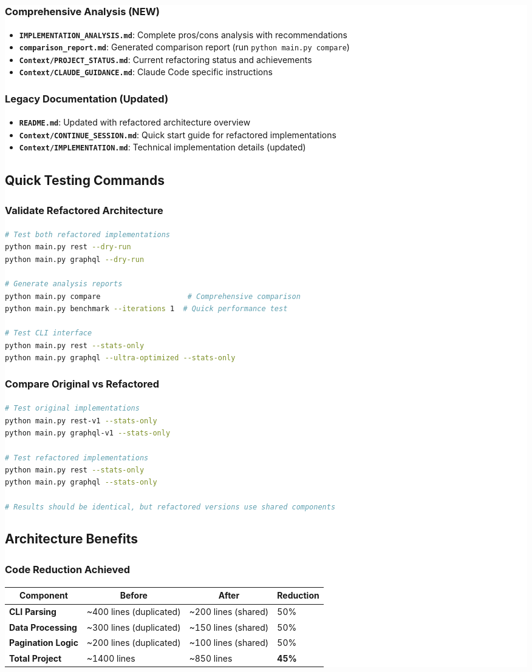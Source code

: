 ### **Comprehensive Analysis (NEW)**
- **`IMPLEMENTATION_ANALYSIS.md`**: Complete pros/cons analysis with recommendations
- **`comparison_report.md`**: Generated comparison report (run `python main.py compare`)
- **`Context/PROJECT_STATUS.md`**: Current refactoring status and achievements
- **`Context/CLAUDE_GUIDANCE.md`**: Claude Code specific instructions

### **Legacy Documentation (Updated)**
- **`README.md`**: Updated with refactored architecture overview
- **`Context/CONTINUE_SESSION.md`**: Quick start guide for refactored implementations
- **`Context/IMPLEMENTATION.md`**: Technical implementation details (updated)

## Quick Testing Commands

### **Validate Refactored Architecture**
```bash
# Test both refactored implementations
python main.py rest --dry-run
python main.py graphql --dry-run

# Generate analysis reports
python main.py compare                    # Comprehensive comparison
python main.py benchmark --iterations 1  # Quick performance test

# Test CLI interface
python main.py rest --stats-only
python main.py graphql --ultra-optimized --stats-only
```

### **Compare Original vs Refactored**
```bash
# Test original implementations
python main.py rest-v1 --stats-only
python main.py graphql-v1 --stats-only

# Test refactored implementations  
python main.py rest --stats-only
python main.py graphql --stats-only

# Results should be identical, but refactored versions use shared components
```

## Architecture Benefits

### **Code Reduction Achieved**
| Component | Before | After | Reduction |
|-----------|--------|-------|-----------|
| **CLI Parsing** | ~400 lines (duplicated) | ~200 lines (shared) | 50% |
| **Data Processing** | ~300 lines (duplicated) | ~150 lines (shared) | 50% |
| **Pagination Logic** | ~200 lines (duplicated) | ~100 lines (shared) | 50% |
| **Total Project** | ~1400 lines | ~850 lines | **45%** |
